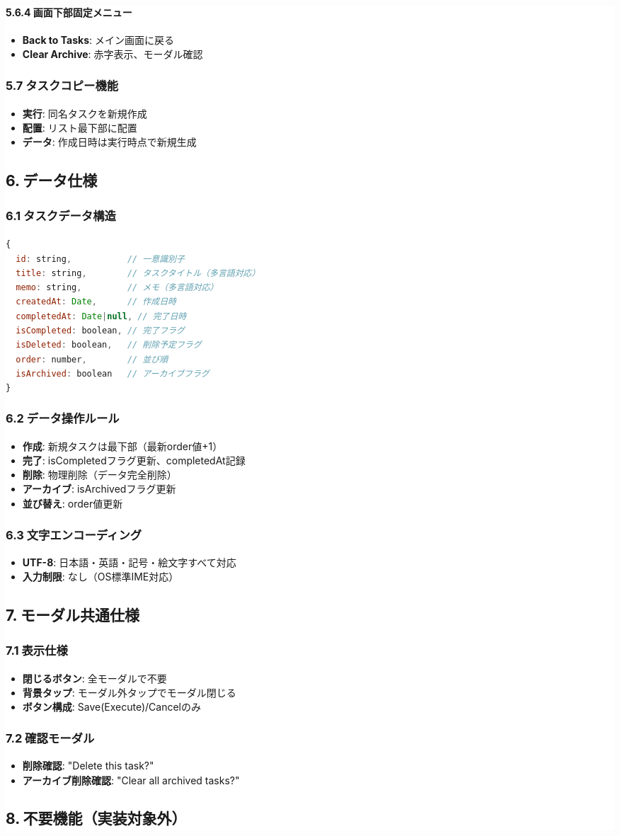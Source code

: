 #### 5.6.4 画面下部固定メニュー
- **Back to Tasks**: メイン画面に戻る
- **Clear Archive**: 赤字表示、モーダル確認

### 5.7 タスクコピー機能
- **実行**: 同名タスクを新規作成
- **配置**: リスト最下部に配置
- **データ**: 作成日時は実行時点で新規生成

## 6. データ仕様

### 6.1 タスクデータ構造
```javascript
{
  id: string,           // 一意識別子
  title: string,        // タスクタイトル（多言語対応）
  memo: string,         // メモ（多言語対応）
  createdAt: Date,      // 作成日時
  completedAt: Date|null, // 完了日時
  isCompleted: boolean, // 完了フラグ
  isDeleted: boolean,   // 削除予定フラグ
  order: number,        // 並び順
  isArchived: boolean   // アーカイブフラグ
}
```

### 6.2 データ操作ルール
- **作成**: 新規タスクは最下部（最新order値+1）
- **完了**: isCompletedフラグ更新、completedAt記録
- **削除**: 物理削除（データ完全削除）
- **アーカイブ**: isArchivedフラグ更新
- **並び替え**: order値更新

### 6.3 文字エンコーディング
- **UTF-8**: 日本語・英語・記号・絵文字すべて対応
- **入力制限**: なし（OS標準IME対応）

## 7. モーダル共通仕様

### 7.1 表示仕様
- **閉じるボタン**: 全モーダルで不要
- **背景タップ**: モーダル外タップでモーダル閉じる
- **ボタン構成**: Save(Execute)/Cancelのみ

### 7.2 確認モーダル
- **削除確認**: "Delete this task?"
- **アーカイブ削除確認**: "Clear all archived tasks?"

## 8. 不要機能（実装対象外）
